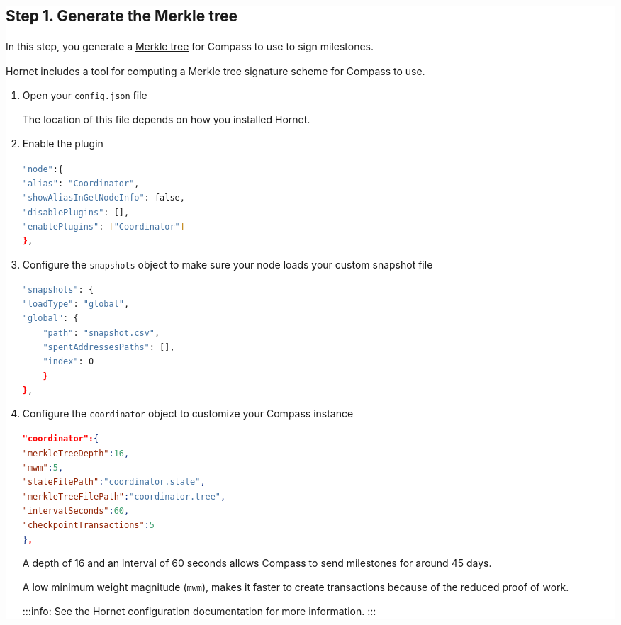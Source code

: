 ## Step 1. Generate the Merkle tree

In this step, you generate a [Merkle tree](root://getting-started/0.1/network/the-tangle.md#milestones) for Compass to use to sign milestones.

Hornet includes a tool for computing a Merkle tree signature scheme for Compass to use.

1. Open your `config.json` file

	The location of this file depends on how you installed Hornet.

2. Enable the plugin

	```bash
	"node":{
    "alias": "Coordinator",
    "showAliasInGetNodeInfo": false,
    "disablePlugins": [],
    "enablePlugins": ["Coordinator"]
	},
	```

3. Configure the `snapshots` object to make sure your node loads your custom snapshot file

	```bash
	"snapshots": {
    "loadType": "global",
    "global": {
        "path": "snapshot.csv",
        "spentAddressesPaths": [],
        "index": 0
    	}
	},
	```

3. Configure the `coordinator` object to customize your Compass instance

	```json
	"coordinator":{
    "merkleTreeDepth":16,
    "mwm":5,
    "stateFilePath":"coordinator.state",
    "merkleTreeFilePath":"coordinator.tree",
    "intervalSeconds":60,
    "checkpointTransactions":5
	},
	```

	A depth of 16 and an interval of 60 seconds allows Compass to send milestones for around 45 days.

	A low minimum weight magnitude (`mwm`), makes it faster to create transactions because of the reduced proof of work.

	:::info:
    See the [Hornet configuration documentation](https://github.com/gohornet/hornet/wiki/Configuration#Coordinator) for more information.
	:::
